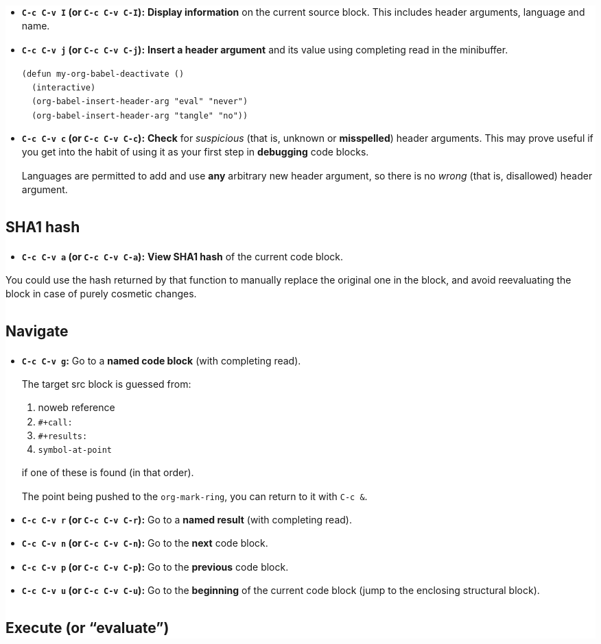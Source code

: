 -   **`C-c C-v I` (or `C-c C-v C-I`):** **Display information** on the current source block.  This includes header
    arguments, language and name.

-   **`C-c C-v j` (or `C-c C-v C-j`):** **Insert a header argument** and its value using completing read in the
    minibuffer.
    
        (defun my-org-babel-deactivate ()
          (interactive)
          (org-babel-insert-header-arg "eval" "never")
          (org-babel-insert-header-arg "tangle" "no"))

-   **`C-c C-v c` (or `C-c C-v C-c`):** **Check** for *suspicious* (that is, unknown or **misspelled**) header arguments.
    This may prove useful if you get into the habit of using it as your first
    step in **debugging** code blocks.
    
    Languages are permitted to add and use **any** arbitrary new header argument, so
    there is no *wrong* (that is, disallowed) header argument.

## SHA1 hash<a id="orgheadline54"></a>

-   **`C-c C-v a` (or `C-c C-v C-a`):** **View SHA1 hash** of the current code block.

You could use the hash returned by that function to manually replace the
original one in the block, and avoid reevaluating the block in case of purely
cosmetic changes.

## Navigate<a id="orgheadline55"></a>

-   **`C-c C-v g`:** Go to a **named code block** (with completing read).
    
    The target src block is guessed from:
    
    1.  noweb reference
    2.  `#+call:`
    3.  `#+results:`
    4.  `symbol-at-point`
    
    if one of these is found (in that order).
    
    The point being pushed to the `org-mark-ring`, you can return to it with
    `C-c &`.

-   **`C-c C-v r` (or `C-c C-v C-r`):** Go to a **named result** (with completing read).

-   **`C-c C-v n` (or `C-c C-v C-n`):** Go to the **next** code block.

-   **`C-c C-v p` (or `C-c C-v C-p`):** Go to the **previous** code block.

-   **`C-c C-v u` (or `C-c C-v C-u`):** Go to the **beginning** of the current code block (jump to the enclosing
    structural block).

## Execute (or &ldquo;evaluate&rdquo;)<a id="orgheadline56"></a>
